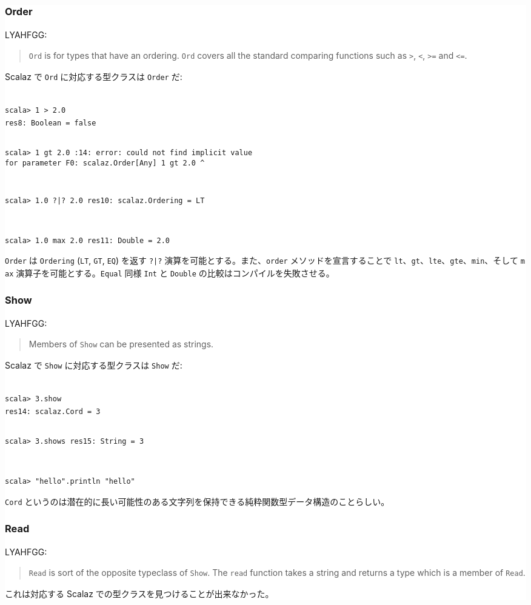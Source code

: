 ### Order

LYAHFGG:

> `Ord` is for types that have an ordering. `Ord` covers all the standard comparing functions such as `>`, `<`, `>=` and `<=`.

Scalaz で `Ord` に対応する型クラスは `Order` だ:

<code>
scala> 1 > 2.0
res8: Boolean = false

scala> 1 gt 2.0
<console>:14: error: could not find implicit value for parameter F0: scalaz.Order[Any]
              1 gt 2.0
              ^

scala> 1.0 ?|? 2.0
res10: scalaz.Ordering = LT

scala> 1.0 max 2.0
res11: Double = 2.0
</code>

`Order` は `Ordering` (`LT`, `GT`, `EQ`) を返す `?|?` 演算を可能とする。また、`order` メソッドを宣言することで `lt`、`gt`、`lte`、`gte`、`min`、そして `max` 演算子を可能とする。`Equal` 同様 `Int` と `Double` の比較はコンパイルを失敗させる。

### Show

LYAHFGG:

> Members of `Show` can be presented as strings.

Scalaz で `Show` に対応する型クラスは `Show` だ:

<code>
scala> 3.show
res14: scalaz.Cord = 3

scala> 3.shows
res15: String = 3

scala> "hello".println
"hello"
</code>

`Cord` というのは潜在的に長い可能性のある文字列を保持できる純粋関数型データ構造のことらしい。

### Read

LYAHFGG:

> `Read` is sort of the opposite typeclass of `Show`. The `read` function takes a string and returns a type which is a member of `Read`.

これは対応する Scalaz での型クラスを見つけることが出来なかった。


  [tt]: http://learnyouahaskell.com/types-and-typeclasses
  [moott]: http://learnyouahaskell.com/making-our-own-types-and-typeclasses
  [z7]: https://github.com/scalaz/scalaz/tree/scalaz-seven
  [start]: http://halcat0x15a.github.com/slide/start_scalaz/out/#4
  [z7docs]: http://halcat0x15a.github.com/scalaz/core/target/scala-2.9.2/api/